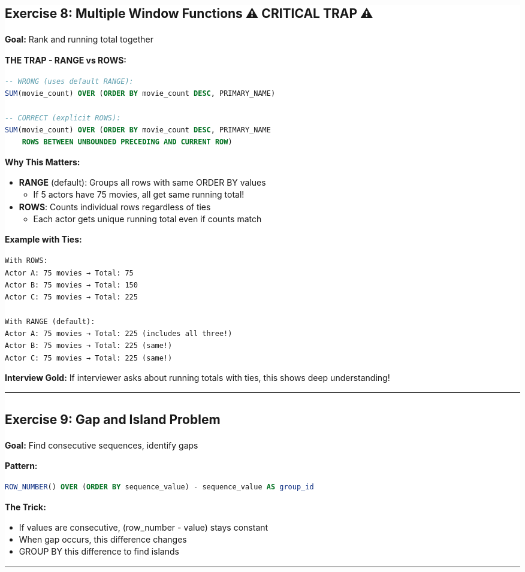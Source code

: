 
## Exercise 8: Multiple Window Functions ⚠️ CRITICAL TRAP ⚠️
**Goal:** Rank and running total together

**THE TRAP - RANGE vs ROWS:**

```sql
-- WRONG (uses default RANGE):
SUM(movie_count) OVER (ORDER BY movie_count DESC, PRIMARY_NAME)

-- CORRECT (explicit ROWS):
SUM(movie_count) OVER (ORDER BY movie_count DESC, PRIMARY_NAME 
    ROWS BETWEEN UNBOUNDED PRECEDING AND CURRENT ROW)
```

**Why This Matters:**
- **RANGE** (default): Groups all rows with same ORDER BY values
  - If 5 actors have 75 movies, all get same running total!
- **ROWS**: Counts individual rows regardless of ties
  - Each actor gets unique running total even if counts match

**Example with Ties:**
```
With ROWS:
Actor A: 75 movies → Total: 75
Actor B: 75 movies → Total: 150
Actor C: 75 movies → Total: 225

With RANGE (default):
Actor A: 75 movies → Total: 225 (includes all three!)
Actor B: 75 movies → Total: 225 (same!)
Actor C: 75 movies → Total: 225 (same!)
```

**Interview Gold:** If interviewer asks about running totals with ties, this shows deep understanding!

---

## Exercise 9: Gap and Island Problem
**Goal:** Find consecutive sequences, identify gaps

**Pattern:**
```sql
ROW_NUMBER() OVER (ORDER BY sequence_value) - sequence_value AS group_id
```

**The Trick:**
- If values are consecutive, (row_number - value) stays constant
- When gap occurs, this difference changes
- GROUP BY this difference to find islands

---
